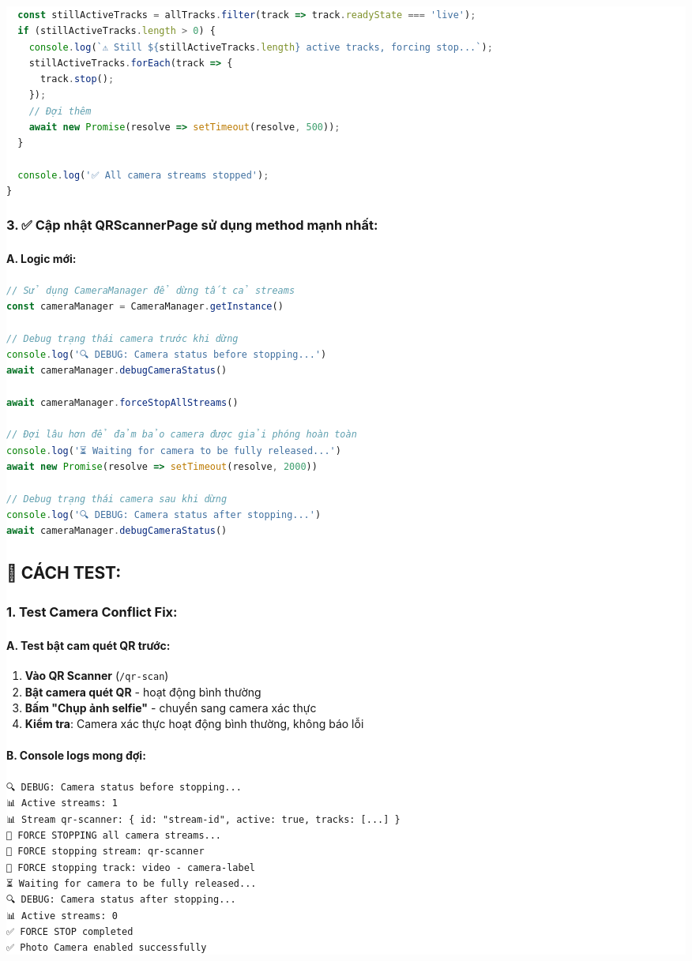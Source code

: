 ```typescript
  const stillActiveTracks = allTracks.filter(track => track.readyState === 'live');
  if (stillActiveTracks.length > 0) {
    console.log(`⚠️ Still ${stillActiveTracks.length} active tracks, forcing stop...`);
    stillActiveTracks.forEach(track => {
      track.stop();
    });
    // Đợi thêm
    await new Promise(resolve => setTimeout(resolve, 500));
  }
  
  console.log('✅ All camera streams stopped');
}
```

### **3. ✅ Cập nhật QRScannerPage sử dụng method mạnh nhất:**

#### **A. Logic mới:**
```typescript
// Sử dụng CameraManager để dừng tất cả streams
const cameraManager = CameraManager.getInstance()

// Debug trạng thái camera trước khi dừng
console.log('🔍 DEBUG: Camera status before stopping...')
await cameraManager.debugCameraStatus()

await cameraManager.forceStopAllStreams()

// Đợi lâu hơn để đảm bảo camera được giải phóng hoàn toàn
console.log('⏳ Waiting for camera to be fully released...')
await new Promise(resolve => setTimeout(resolve, 2000))

// Debug trạng thái camera sau khi dừng
console.log('🔍 DEBUG: Camera status after stopping...')
await cameraManager.debugCameraStatus()
```

## 🧪 **CÁCH TEST:**

### **1. Test Camera Conflict Fix:**

#### **A. Test bật cam quét QR trước:**
1. **Vào QR Scanner** (`/qr-scan`)
2. **Bật camera quét QR** - hoạt động bình thường
3. **Bấm "Chụp ảnh selfie"** - chuyển sang camera xác thực
4. **Kiểm tra**: Camera xác thực hoạt động bình thường, không báo lỗi

#### **B. Console logs mong đợi:**
```
🔍 DEBUG: Camera status before stopping...
📊 Active streams: 1
📊 Stream qr-scanner: { id: "stream-id", active: true, tracks: [...] }
🚨 FORCE STOPPING all camera streams...
🚨 FORCE stopping stream: qr-scanner
🚨 FORCE stopping track: video - camera-label
⏳ Waiting for camera to be fully released...
🔍 DEBUG: Camera status after stopping...
📊 Active streams: 0
✅ FORCE STOP completed
✅ Photo Camera enabled successfully
```
